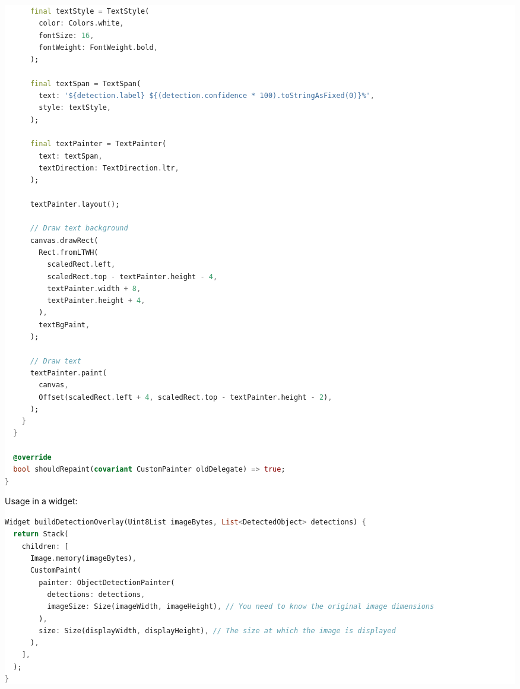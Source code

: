 ```dart
      final textStyle = TextStyle(
        color: Colors.white,
        fontSize: 16,
        fontWeight: FontWeight.bold,
      );
      
      final textSpan = TextSpan(
        text: '${detection.label} ${(detection.confidence * 100).toStringAsFixed(0)}%',
        style: textStyle,
      );
      
      final textPainter = TextPainter(
        text: textSpan,
        textDirection: TextDirection.ltr,
      );
      
      textPainter.layout();
      
      // Draw text background
      canvas.drawRect(
        Rect.fromLTWH(
          scaledRect.left,
          scaledRect.top - textPainter.height - 4,
          textPainter.width + 8,
          textPainter.height + 4,
        ),
        textBgPaint,
      );
      
      // Draw text
      textPainter.paint(
        canvas,
        Offset(scaledRect.left + 4, scaledRect.top - textPainter.height - 2),
      );
    }
  }
  
  @override
  bool shouldRepaint(covariant CustomPainter oldDelegate) => true;
}
```

Usage in a widget:

```dart
Widget buildDetectionOverlay(Uint8List imageBytes, List<DetectedObject> detections) {
  return Stack(
    children: [
      Image.memory(imageBytes),
      CustomPaint(
        painter: ObjectDetectionPainter(
          detections: detections,
          imageSize: Size(imageWidth, imageHeight), // You need to know the original image dimensions
        ),
        size: Size(displayWidth, displayHeight), // The size at which the image is displayed
      ),
    ],
  );
}
```
